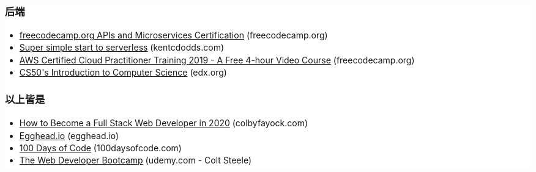 ### 后端

-   [freecodecamp.org APIs and Microservices Certification][52] (freecodecamp.org)
-   [Super simple start to serverless][53] (kentcdodds.com)
-   [AWS Certified Cloud Practitioner Training 2019 - A Free 4-hour Video Course][54] (freecodecamp.org)
-   [CS50's Introduction to Computer Science][55] (edx.org)

### 以上皆是

-   [How to Become a Full Stack Web Developer in 2020][56] (colbyfayock.com)
-   [Egghead.io][57] (egghead.io)
-   [100 Days of Code][58] (100daysofcode.com)
-   [The Web Developer Bootcamp][59] (udemy.com - Colt Steele)

[1]: https://www.freecodecamp.org/news/front-end-developer-vs-back-end-developer-definition-and-meaning-in-practice/#The%20many%20layers%20of%20development
[2]: https://www.freecodecamp.org/news/front-end-developer-vs-back-end-developer-definition-and-meaning-in-practice/#but-we-re-not-all-full-stack
[3]: https://www.freecodecamp.org/news/front-end-developer-vs-back-end-developer-definition-and-meaning-in-practice/#so-what-is-the-difference-between-front-end-development-and-back-end-development
[4]: https://www.freecodecamp.org/news/front-end-developer-vs-back-end-developer-definition-and-meaning-in-practice/#what-is-front-end-development
[5]: https://www.freecodecamp.org/news/front-end-developer-vs-back-end-developer-definition-and-meaning-in-practice/#what-is-back-end-development
[6]: https://www.freecodecamp.org/news/front-end-developer-vs-back-end-developer-definition-and-meaning-in-practice/#where-things-get-fuzzy
[7]: https://www.freecodecamp.org/news/front-end-developer-vs-back-end-developer-definition-and-meaning-in-practice/#resources-to-learn
[8]: https://en.wikipedia.org/wiki/Serverless_computing
[9]: https://www.colbyfayock.com/2020/02/how-to-become-a-full-stack-web-developer-in-2020/
[10]: https://full-stack.netlify.app/
[11]: https://reactjs.org/
[12]: https://www.php.net/
[13]: http://www.template-toolkit.org/
[14]: https://www.perl.org/
[15]: https://wordpress.org/
[16]: https://jquery.com/
[17]: https://mootools.net/
[18]: https://wordpress.com/
[19]: https://developer.mozilla.org/en-US/docs/Web/CSS
[20]: https://developer.mozilla.org/en-US/docs/Web/HTML/Element/table
[21]: https://reactjs.org/
[22]: https://vuejs.org/
[23]: https://angular.io/
[24]: https://reactjs.org/
[25]: https://vuejs.org/
[26]: https://www.gatsbyjs.org/
[27]: https://babeljs.io/
[28]: https://webpack.js.org/
[29]: https://sass-lang.com/
[30]: https://www.php.net/
[31]: https://www.ruby-lang.org/en/
[32]: https://www.rackspace.com/
[33]: https://httpd.apache.org/
[34]: https://www.mysql.com/
[35]: https://www.php.net/
[36]: https://www.perl.org/
[37]: https://rubyonrails.org/
[38]: https://aws.amazon.com/lambda/
[39]: https://en.wikipedia.org/wiki/Serverless_computing
[40]: https://aws.amazon.com/ec2/
[41]: https://aws.amazon.com/lambda/
[42]: https://www.mongodb.com/
[43]: https://www.python.org/
[44]: https://nodejs.org/
[45]: https://www.serverless.com/
[46]: https://nodejs.org/en/
[47]: https://redwoodjs.com/tutorial/redwood-file-structure
[48]: https://www.freecodecamp.org/learn/
[49]: https://beginnerjavascript.com/
[50]: https://www.youtube.com/watch?v=Ke90Tje7VS0
[51]: https://frontendmasters.com/
[52]: https://www.freecodecamp.org/learn
[53]: https://kentcdodds.com/blog/super-simple-start-to-serverless/
[54]: https://www.freecodecamp.org/news/aws-certified-cloud-practitioner-training-2019-free-video-course/
[55]: https://www.edx.org/course/cs50s-introduction-to-computer-science
[56]: https://www.colbyfayock.com/2020/02/how-to-become-a-full-stack-web-developer-in-2020/
[57]: https://egghead.io/?af=atzgap
[58]: https://www.100daysofcode.com/
[59]: https://www.udemy.com/course/the-web-developer-bootcamp/
